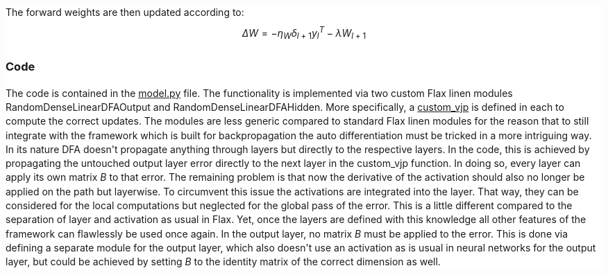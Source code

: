 The forward weights are then updated according to:
$$\Delta W  = - \eta_W \delta_{l+1}y_l^T - \lambda W_{l+1}$$

### Code

The code is contained in the [model.py](/bioflax/model.py) file. The functionality is implemented via two custom Flax linen modules RandomDenseLinearDFAOutput and RandomDenseLinearDFAHidden. More specifically, a [custom_vjp](https://flax.readthedocs.io/en/latest/api_reference/flax.linen/_autosummary/flax.linen.custom_vjp.html) is defined in each to compute the correct updates. The modules are less generic compared to standard Flax linen modules for the reason that to still integrate with the framework which is built for backpropagation the auto differentiation must be tricked in a more intriguing way. In its nature DFA doesn't propagate anything through layers but directly to the respective layers. In the code, this is achieved by propagating the untouched output layer error directly to the next layer in the custom_vjp function. In doing so, every layer can apply its own matrix $B$ to that error. The remaining problem is that now the derivative of the activation should also no longer be applied on the path but layerwise. To circumvent this issue the activations are integrated into the layer. That way, they can be considered for the local computations but neglected for the global pass of the error. This is a little different compared to the separation of layer and activation as usual in Flax. Yet, once the layers are defined with this knowledge all other features of the framework can flawlessly be used once again. In the output layer, no matrix $B$ must be applied to the error. This is done via defining a separate module for the output layer, which also doesn't use an activation as is usual in neural networks for the output layer, but could be achieved by setting $B$ to the identity matrix of the correct dimension as well.
